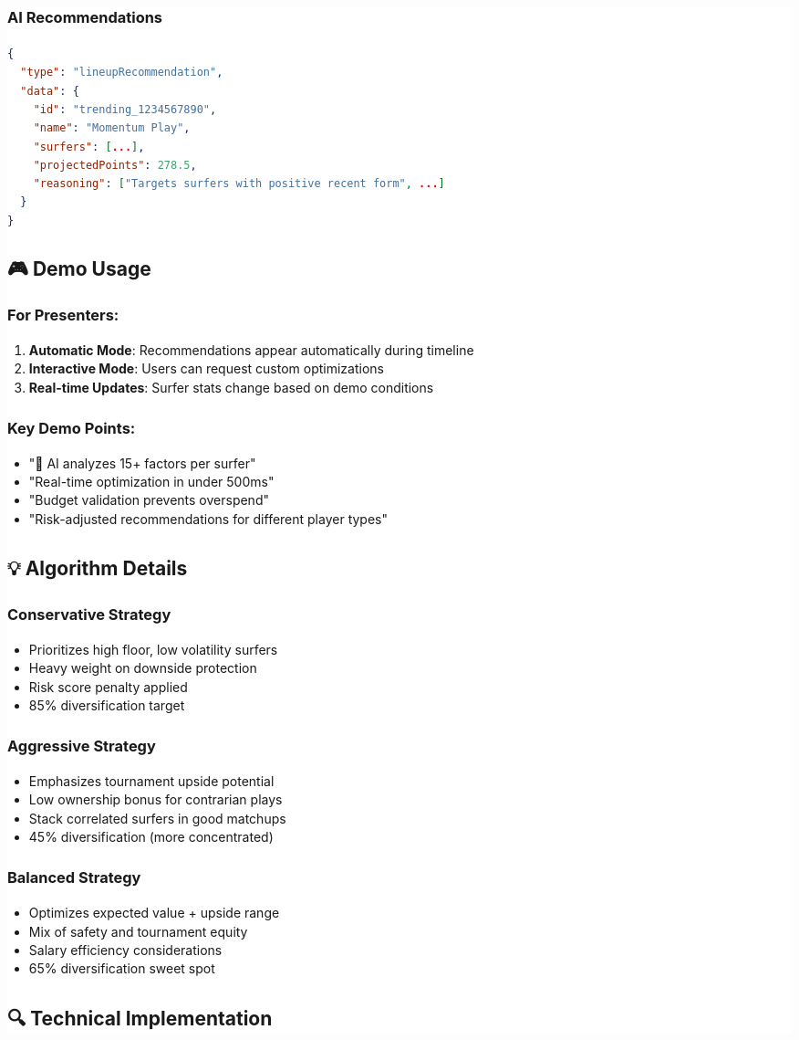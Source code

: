 ### AI Recommendations
```json
{
  "type": "lineupRecommendation", 
  "data": {
    "id": "trending_1234567890",
    "name": "Momentum Play",
    "surfers": [...],
    "projectedPoints": 278.5,
    "reasoning": ["Targets surfers with positive recent form", ...]
  }
}
```

## 🎮 Demo Usage

### For Presenters:
1. **Automatic Mode**: Recommendations appear automatically during timeline
2. **Interactive Mode**: Users can request custom optimizations
3. **Real-time Updates**: Surfer stats change based on demo conditions

### Key Demo Points:
- "🤖 AI analyzes 15+ factors per surfer"
- "Real-time optimization in under 500ms" 
- "Budget validation prevents overspend"
- "Risk-adjusted recommendations for different player types"

## 💡 Algorithm Details

### Conservative Strategy
- Prioritizes high floor, low volatility surfers
- Heavy weight on downside protection
- Risk score penalty applied
- 85% diversification target

### Aggressive Strategy  
- Emphasizes tournament upside potential
- Low ownership bonus for contrarian plays
- Stack correlated surfers in good matchups
- 45% diversification (more concentrated)

### Balanced Strategy
- Optimizes expected value + upside range
- Mix of safety and tournament equity
- Salary efficiency considerations
- 65% diversification sweet spot

## 🔍 Technical Implementation
